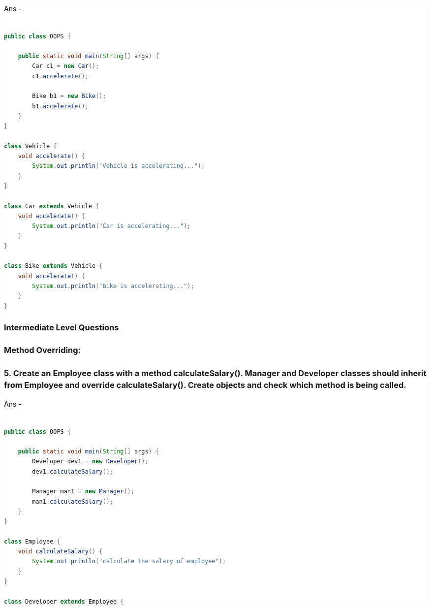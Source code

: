 Ans -

```java

public class OOPS {

    public static void main(String[] args) {
        Car c1 = new Car();
        c1.accelerate();

        Bike b1 = new Bike();
        b1.accelerate();
    }
}

class Vehicle {
    void accelerate() {
        System.out.println("Vehicle is accelerating...");
    }
}

class Car extends Vehicle {
    void accelerate() {
        System.out.println("Car is accelerating...");
    }
}

class Bike extends Vehicle {
    void accelerate() {
        System.out.println("Bike is accelerating...");
    }
}
```

### Intermediate Level Questions

### Method Overriding:

### 5. Create an Employee class with a method calculateSalary(). Manager and Developer classes should inherit from Employee and override calculateSalary(). Create objects and check which method is being called.

Ans -

```java

public class OOPS {

    public static void main(String[] args) {
        Developer dev1 = new Developer();
        dev1.calculateSalary();

        Manager man1 = new Manager();
        man1.calculateSalary();
    }
}

class Employee {
    void calculateSalary() {
        System.out.println("calculate the salary of employee");
    }
}

class Developer extends Employee {
```